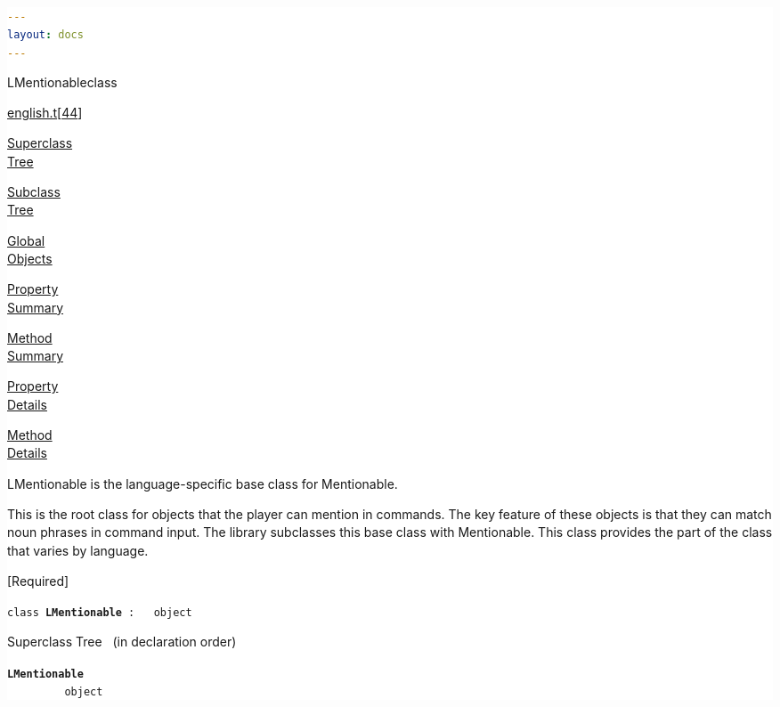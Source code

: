 ```yaml
---
layout: docs
---
```

<span class="title">LMentionable</span><span class="type">class</span>

[english.t](../file/english.t.html)\[[44](../source/english.t.html#44)\]

[Superclass  
Tree](#_SuperClassTree_)

[Subclass  
Tree](#_SubClassTree_)

[Global  
Objects](#_ObjectSummary_)

[Property  
Summary](#_PropSummary_)

[Method  
Summary](#_MethodSummary_)

[Property  
Details](#_Properties_)

[Method  
Details](#_Methods_)

<div class="fdesc">

LMentionable is the language-specific base class for Mentionable.

This is the root class for objects that the player can mention in
commands. The key feature of these objects is that they can match noun
phrases in command input. The library subclasses this base class with
Mentionable. This class provides the part of the class that varies by
language.

\[Required\]

`class `**`LMentionable`**` :   object`

</div>

<span id="_SuperClassTree_"></span>

<div class="mjhd">

<span class="hdln">Superclass Tree</span>   (in declaration order)

</div>

**`LMentionable`**  
`         object`  
<span id="_SubClassTree_"></span>

<div class="mjhd">

